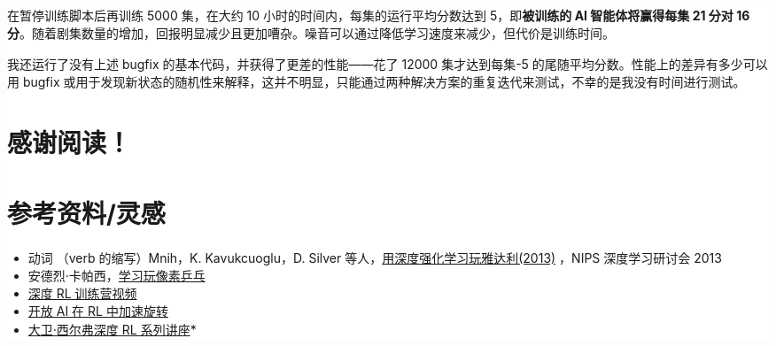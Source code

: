 在暂停训练脚本后再训练 5000 集，在大约 10 小时的时间内，每集的运行平均分数达到 5，即**被训练的 AI 智能体将赢得每集 21 分对 16 分**。随着剧集数量的增加，回报明显减少且更加嘈杂。噪音可以通过降低学习速度来减少，但代价是训练时间。

我还运行了没有上述 bugfix 的基本代码，并获得了更差的性能——花了 12000 集才达到每集-5 的尾随平均分数。性能上的差异有多少可以用 bugfix 或用于发现新状态的随机性来解释，这并不明显，只能通过两种解决方案的重复迭代来测试，不幸的是我没有时间进行测试。

# **感谢阅读！**

# **参考资料/灵感**

*   动词 （verb 的缩写）Mnih，K. Kavukcuoglu，D. Silver 等人，[用深度强化学习玩雅达利(2013)](https://arxiv.org/abs/1312.5602) ，NIPS 深度学习研讨会 2013
*   安德烈·卡帕西，[学习玩像素乒乓](http://karpathy.github.io/2016/05/31/rl/)
*   [深度 RL 训练营视频](https://www.youtube.com/watch?v=tqrcjHuNdmQ)
*   [开放 AI 在 RL 中加速旋转](https://spinningup.openai.com/en/latest/spinningup/rl_intro.html)
*   [大卫·西尔弗深度 RL 系列讲座](http://www0.cs.ucl.ac.uk/staff/d.silver/web/Teaching.html)*